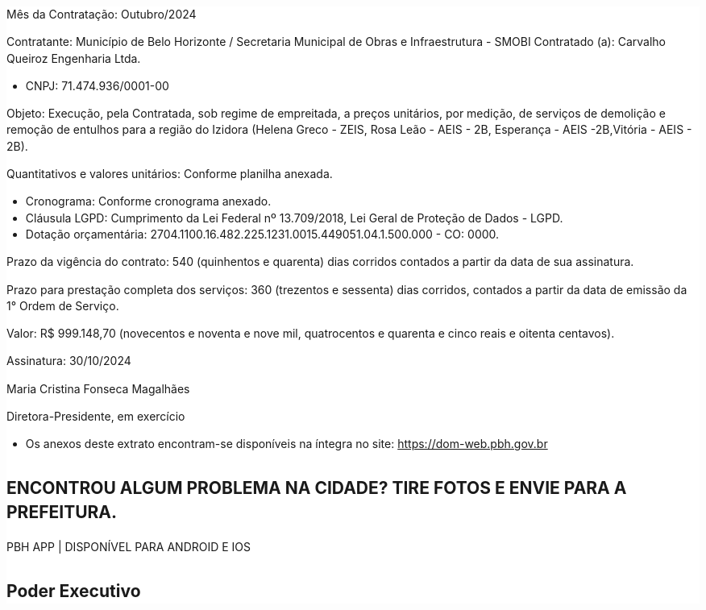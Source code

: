 Mês da Contratação: Outubro/2024

Contratante: Município de Belo Horizonte / Secretaria Municipal de Obras e Infraestrutura - SMOBI Contratado (a): Carvalho Queiroz Engenharia Ltda.

- CNPJ: 71.474.936/0001-00

Objeto: Execução, pela Contratada, sob regime de empreitada, a preços unitários, por medição, de serviços de demolição e remoção de entulhos para a região do Izidora (Helena Greco - ZEIS, Rosa Leão - AEIS - 2B, Esperança - AEIS -2B,Vitória - AEIS - 2B).

Quantitativos e valores unitários: Conforme planilha anexada.

- Cronograma: Conforme cronograma anexado.
- Cláusula LGPD: Cumprimento da Lei Federal nº 13.709/2018, Lei Geral de Proteção de Dados - LGPD.
- Dotação  orçamentária:  2704.1100.16.482.225.1231.0015.449051.04.1.500.000  -  CO: 0000.

Prazo da vigência do contrato: 540 (quinhentos e quarenta) dias corridos contados a partir da data de sua assinatura.

Prazo para prestação completa dos serviços: 360 (trezentos e sessenta) dias corridos, contados a partir da data de emissão da 1° Ordem de Serviço.

Valor: R$ 999.148,70 (novecentos e noventa e nove mil, quatrocentos e quarenta e cinco reais e oitenta centavos).

Assinatura: 30/10/2024

Maria Cristina Fonseca Magalhães

Diretora-Presidente, em exercício

* Os anexos deste extrato encontram-se disponíveis na íntegra no site: https://dom-web.pbh.gov.br

## ENCONTROU ALGUM PROBLEMA NA CIDADE? TIRE FOTOS E ENVIE PARA A PREFEITURA.

PBH APP | DISPONÍVEL PARA ANDROID E IOS

## Poder Executivo

